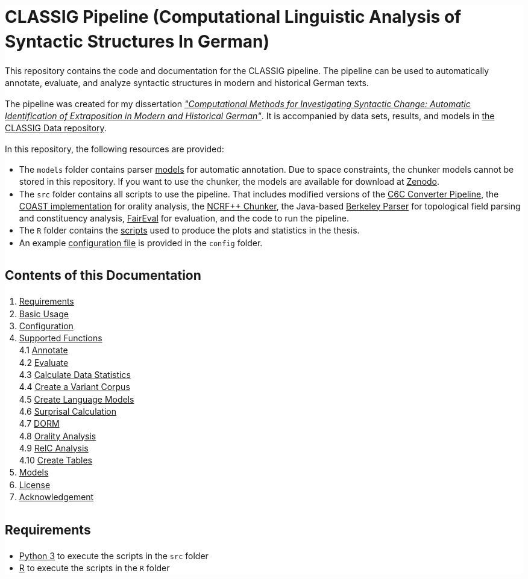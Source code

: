 # CLASSIG Pipeline (Computational Linguistic Analysis of Syntactic Structures In German)

This repository contains the code and documentation for the CLASSIG pipeline. The pipeline can be used to automatically annotate, evaluate, and analyze syntactic structures in modern and historical German texts.  

The pipeline was created for my dissertation [*"Computational Methods for Investigating Syntactic Change: Automatic Identification of Extraposition in Modern and Historical German"*](#acknowledgement).
It is accompanied by data sets, results, and models in [the CLASSIG Data repository](https://github.com/rubcompling/classig-data).  

In this repository, the following resources are provided:  
- The `models` folder contains parser [models](#models) for automatic annotation. Due to space constraints, the chunker models cannot be stored in this repository. If you want to use the chunker, the models are available for download at [Zenodo](https://doi.org/10.5281/zenodo.7180973).  
- The `src` folder contains all scripts to use the pipeline. That includes modified versions of the [C6C Converter Pipeline](https://github.com/rubcompling/C6C), the [COAST implementation](https://github.com/rubcompling/COAST) for orality analysis, the [NCRF++ Chunker](https://github.com/jiesutd/NCRFpp), the Java-based [Berkeley Parser](https://github.com/slavpetrov/berkeleyparser) for topological field parsing and constituency analysis, [FairEval](https://github.com/rubcompling/FairEval) for evaluation, and the code to run the pipeline.  
- The `R` folder contains the [scripts](#r-code) used to produce the plots and statistics in the thesis.
- An example [configuration file](#config) is provided in the `config` folder.

## Contents of this Documentation

1. [Requirements](#requirements)  
2. [Basic Usage](#basic-usage)  
3. [Configuration](#config)  
4. [Supported Functions](#actions)  
    4.1 [Annotate](#annotate)  
    4.2 [Evaluate](#evaluate)  
    4.3 [Calculate Data Statistics](#data-statistics)  
    4.4 [Create a Variant Corpus](#variant-corpus)  
    4.5 [Create Language Models](#create-language-models)  
    4.6 [Surprisal Calculation](#surprisal-calculation)  
    4.7 [DORM](#dorm)  
    4.8 [Orality Analysis](#orality-analysis)  
    4.9 [RelC Analysis](#relc-analysis)  
    4.10 [Create Tables](#tables)  
5. [Models](#models)  
6. [License](#license)  
7. [Acknowledgement](#acknowledgement)  

## Requirements

- [Python 3](https://www.python.org/) to execute the scripts in the `src` folder
- [R](https://www.r-project.org/) to execute the scripts in the `R` folder
